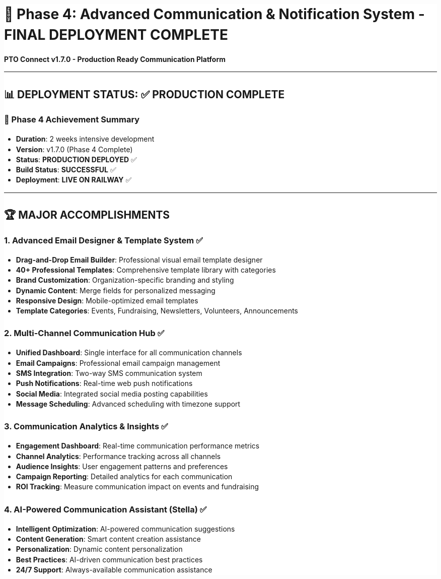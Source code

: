 # 🚀 Phase 4: Advanced Communication & Notification System - FINAL DEPLOYMENT COMPLETE

**PTO Connect v1.7.0 - Production Ready Communication Platform**

---

## 📊 DEPLOYMENT STATUS: ✅ PRODUCTION COMPLETE

### **🎯 Phase 4 Achievement Summary**
- **Duration**: 2 weeks intensive development
- **Version**: v1.7.0 (Phase 4 Complete)
- **Status**: **PRODUCTION DEPLOYED** ✅
- **Build Status**: **SUCCESSFUL** ✅
- **Deployment**: **LIVE ON RAILWAY** ✅

---

## 🏆 MAJOR ACCOMPLISHMENTS

### **1. Advanced Email Designer & Template System** ✅
- **Drag-and-Drop Email Builder**: Professional visual email template designer
- **40+ Professional Templates**: Comprehensive template library with categories
- **Brand Customization**: Organization-specific branding and styling
- **Dynamic Content**: Merge fields for personalized messaging
- **Responsive Design**: Mobile-optimized email templates
- **Template Categories**: Events, Fundraising, Newsletters, Volunteers, Announcements

### **2. Multi-Channel Communication Hub** ✅
- **Unified Dashboard**: Single interface for all communication channels
- **Email Campaigns**: Professional email campaign management
- **SMS Integration**: Two-way SMS communication system
- **Push Notifications**: Real-time web push notifications
- **Social Media**: Integrated social media posting capabilities
- **Message Scheduling**: Advanced scheduling with timezone support

### **3. Communication Analytics & Insights** ✅
- **Engagement Dashboard**: Real-time communication performance metrics
- **Channel Analytics**: Performance tracking across all channels
- **Audience Insights**: User engagement patterns and preferences
- **Campaign Reporting**: Detailed analytics for each communication
- **ROI Tracking**: Measure communication impact on events and fundraising

### **4. AI-Powered Communication Assistant (Stella)** ✅
- **Intelligent Optimization**: AI-powered communication suggestions
- **Content Generation**: Smart content creation assistance
- **Personalization**: Dynamic content personalization
- **Best Practices**: AI-driven communication best practices
- **24/7 Support**: Always-available communication assistance
